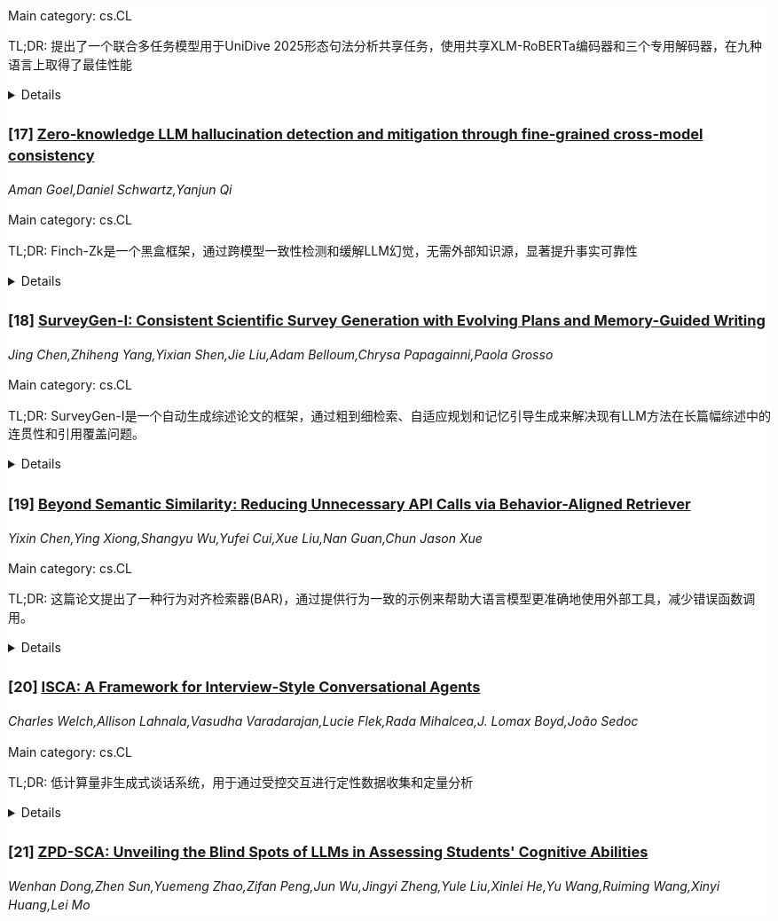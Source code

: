 Main category: cs.CL

TL;DR: 提出了一个联合多任务模型用于UniDive 2025形态句法分析共享任务，使用共享XLM-RoBERTa编码器和三个专用解码器，在九种语言上取得了最佳性能


<details><summary>Details</summary></details>


### [17] [Zero-knowledge LLM hallucination detection and mitigation through fine-grained cross-model consistency](https://arxiv.org/abs/2508.14314)
*Aman Goel,Daniel Schwartz,Yanjun Qi*

Main category: cs.CL

TL;DR: Finch-Zk是一个黑盒框架，通过跨模型一致性检测和缓解LLM幻觉，无需外部知识源，显著提升事实可靠性


<details><summary>Details</summary></details>


### [18] [SurveyGen-I: Consistent Scientific Survey Generation with Evolving Plans and Memory-Guided Writing](https://arxiv.org/abs/2508.14317)
*Jing Chen,Zhiheng Yang,Yixian Shen,Jie Liu,Adam Belloum,Chrysa Papagainni,Paola Grosso*

Main category: cs.CL

TL;DR: SurveyGen-I是一个自动生成综述论文的框架，通过粗到细检索、自适应规划和记忆引导生成来解决现有LLM方法在长篇幅综述中的连贯性和引用覆盖问题。


<details><summary>Details</summary></details>


### [19] [Beyond Semantic Similarity: Reducing Unnecessary API Calls via Behavior-Aligned Retriever](https://arxiv.org/abs/2508.14323)
*Yixin Chen,Ying Xiong,Shangyu Wu,Yufei Cui,Xue Liu,Nan Guan,Chun Jason Xue*

Main category: cs.CL

TL;DR: 这篇论文提出了一种行为对齐检索器(BAR)，通过提供行为一致的示例来帮助大语言模型更准确地使用外部工具，减少错误函数调用。


<details><summary>Details</summary></details>


### [20] [ISCA: A Framework for Interview-Style Conversational Agents](https://arxiv.org/abs/2508.14344)
*Charles Welch,Allison Lahnala,Vasudha Varadarajan,Lucie Flek,Rada Mihalcea,J. Lomax Boyd,João Sedoc*

Main category: cs.CL

TL;DR: 低计算量非生成式谈话系统，用于通过受控交互进行定性数据收集和定量分析


<details><summary>Details</summary></details>


### [21] [ZPD-SCA: Unveiling the Blind Spots of LLMs in Assessing Students' Cognitive Abilities](https://arxiv.org/abs/2508.14377)
*Wenhan Dong,Zhen Sun,Yuemeng Zhao,Zifan Peng,Jun Wu,Jingyi Zheng,Yule Liu,Xinlei He,Yu Wang,Ruiming Wang,Xinyi Huang,Lei Mo*
